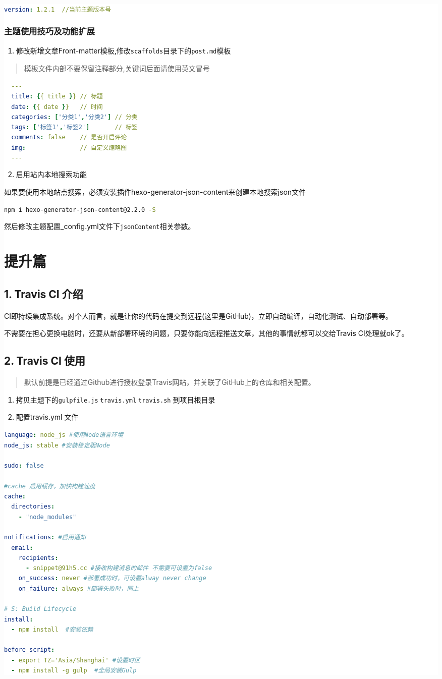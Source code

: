 ``` yaml
version: 1.2.1  //当前主题版本号
```

### 主题使用技巧及功能扩展
1. 修改新增文章Front-matter模板,修改`scaffolds`目录下的`post.md`模板
> 模板文件内部不要保留注释部分,关键词后面请使用英文冒号
``` yml
  ---
  title: {{ title }} // 标题
  date: {{ date }}   // 时间
  categories: ['分类1','分类2'] // 分类
  tags: ['标签1','标签2']       // 标签
  comments: false    // 是否开启评论
  img:               // 自定义缩略图
  ---
```

2. 启用站内本地搜索功能

如果要使用本地站点搜索，必须安装插件hexo-generator-json-content来创建本地搜索json文件
```bash
npm i hexo-generator-json-content@2.2.0 -S
```
然后修改主题配置_config.yml文件下`jsonContent`相关参数。

# **提升篇**

## 1. Travis CI 介绍
CI即持续集成系统。对个人而言，就是让你的代码在提交到远程(这里是GitHub)，立即自动编译，自动化测试、自动部署等。

不需要在担心更换电脑时，还要从新部署环境的问题，只要你能向远程推送文章，其他的事情就都可以交给Travis CI处理就ok了。

## 2. Travis CI 使用

> 默认前提是已经通过Github进行授权登录Travis网站，并关联了GitHub上的仓库和相关配置。
1. 拷贝主题下的`gulpfile.js` `travis.yml` `travis.sh` 到项目根目录

2. 配置travis.yml 文件
``` yml
language: node_js #使用Node语言环境
node_js: stable #安装稳定版Node

sudo: false

#cache 启用缓存，加快构建速度
cache:
  directories:
    - "node_modules"

notifications: #启用通知
  email:
    recipients:
      - snippet@91h5.cc #接收构建消息的邮件 不需要可设置为false
    on_success: never #部署成功时，可设置alway never change
    on_failure: always #部署失败时，同上

# S: Build Lifecycle
install:
  - npm install  #安装依赖

before_script:
  - export TZ='Asia/Shanghai' #设置时区
  - npm install -g gulp  #全局安装Gulp
```